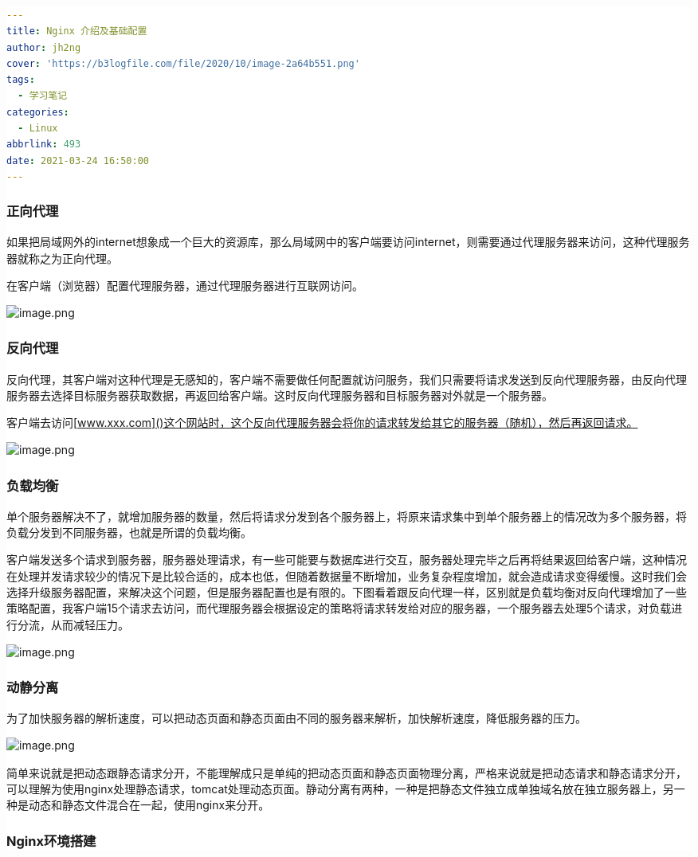 ```yaml
---
title: Nginx 介绍及基础配置
author: jh2ng
cover: 'https://b3logfile.com/file/2020/10/image-2a64b551.png'
tags:
  - 学习笔记
categories:
  - Linux
abbrlink: 493
date: 2021-03-24 16:50:00
---
```




### 正向代理

如果把局域网外的internet想象成一个巨大的资源库，那么局域网中的客户端要访问internet，则需要通过代理服务器来访问，这种代理服务器就称之为正向代理。

在客户端（浏览器）配置代理服务器，通过代理服务器进行互联网访问。

![image.png](https://b3logfile.com/file/2020/10/image-3b1c88c5.png)

### 反向代理

反向代理，其客户端对这种代理是无感知的，客户端不需要做任何配置就访问服务，我们只需要将请求发送到反向代理服务器，由反向代理服务器去选择目标服务器获取数据，再返回给客户端。这时反向代理服务器和目标服务器对外就是一个服务器。

客户端去访问[www.xxx.com]()这个网站时，这个反向代理服务器会将你的请求转发给其它的服务器（随机），然后再返回请求。

![image.png](https://b3logfile.com/file/2020/10/image-a5f1ab35.png)

### 负载均衡

单个服务器解决不了，就增加服务器的数量，然后将请求分发到各个服务器上，将原来请求集中到单个服务器上的情况改为多个服务器，将负载分发到不同服务器，也就是所谓的负载均衡。

客户端发送多个请求到服务器，服务器处理请求，有一些可能要与数据库进行交互，服务器处理完毕之后再将结果返回给客户端，这种情况在处理并发请求较少的情况下是比较合适的，成本也低，但随着数据量不断增加，业务复杂程度增加，就会造成请求变得缓慢。这时我们会选择升级服务器配置，来解决这个问题，但是服务器配置也是有限的。下图看着跟反向代理一样，区别就是负载均衡对反向代理增加了一些策略配置，我客户端15个请求去访问，而代理服务器会根据设定的策略将请求转发给对应的服务器，一个服务器去处理5个请求，对负载进行分流，从而减轻压力。

![image.png](https://b3logfile.com/file/2020/10/image-d18e63ce.png)

### 动静分离

为了加快服务器的解析速度，可以把动态页面和静态页面由不同的服务器来解析，加快解析速度，降低服务器的压力。

![image.png](https://b3logfile.com/file/2020/10/image-5f36d14e.png)

简单来说就是把动态跟静态请求分开，不能理解成只是单纯的把动态页面和静态页面物理分离，严格来说就是把动态请求和静态请求分开，可以理解为使用nginx处理静态请求，tomcat处理动态页面。静动分离有两种，一种是把静态文件独立成单独域名放在独立服务器上，另一种是动态和静态文件混合在一起，使用nginx来分开。

### Nginx环境搭建

